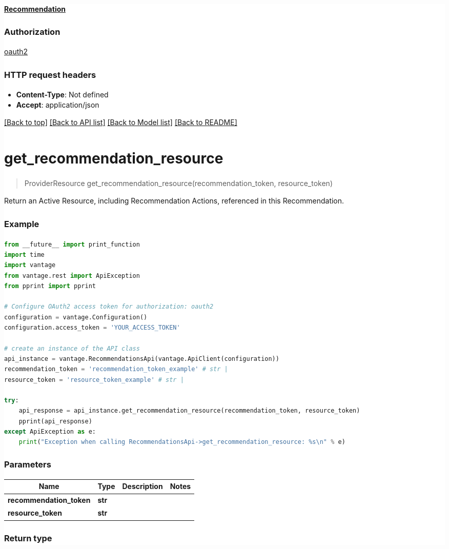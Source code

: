 [**Recommendation**](Recommendation.md)

### Authorization

[oauth2](../README.md#oauth2)

### HTTP request headers

 - **Content-Type**: Not defined
 - **Accept**: application/json

[[Back to top]](#) [[Back to API list]](../README.md#documentation-for-api-endpoints) [[Back to Model list]](../README.md#documentation-for-models) [[Back to README]](../README.md)

# **get_recommendation_resource**
> ProviderResource get_recommendation_resource(recommendation_token, resource_token)



Return an Active Resource, including Recommendation Actions, referenced in this Recommendation.

### Example
```python
from __future__ import print_function
import time
import vantage
from vantage.rest import ApiException
from pprint import pprint

# Configure OAuth2 access token for authorization: oauth2
configuration = vantage.Configuration()
configuration.access_token = 'YOUR_ACCESS_TOKEN'

# create an instance of the API class
api_instance = vantage.RecommendationsApi(vantage.ApiClient(configuration))
recommendation_token = 'recommendation_token_example' # str | 
resource_token = 'resource_token_example' # str | 

try:
    api_response = api_instance.get_recommendation_resource(recommendation_token, resource_token)
    pprint(api_response)
except ApiException as e:
    print("Exception when calling RecommendationsApi->get_recommendation_resource: %s\n" % e)
```

### Parameters

Name | Type | Description  | Notes
------------- | ------------- | ------------- | -------------
 **recommendation_token** | **str**|  | 
 **resource_token** | **str**|  | 

### Return type
